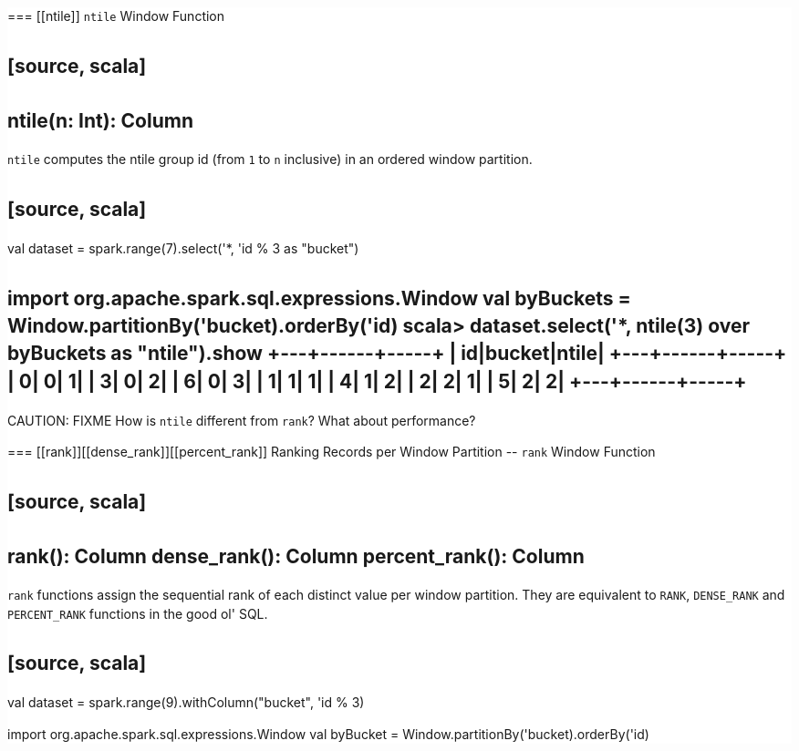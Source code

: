 === [[ntile]] `ntile` Window Function

[source, scala]
----
ntile(n: Int): Column
----

`ntile` computes the ntile group id (from `1` to `n` inclusive) in an ordered window partition.

[source, scala]
----
val dataset = spark.range(7).select('*, 'id % 3 as "bucket")

import org.apache.spark.sql.expressions.Window
val byBuckets = Window.partitionBy('bucket).orderBy('id)
scala> dataset.select('*, ntile(3) over byBuckets as "ntile").show
+---+------+-----+
| id|bucket|ntile|
+---+------+-----+
|  0|     0|    1|
|  3|     0|    2|
|  6|     0|    3|
|  1|     1|    1|
|  4|     1|    2|
|  2|     2|    1|
|  5|     2|    2|
+---+------+-----+
----

CAUTION: FIXME How is `ntile` different from `rank`? What about performance?

=== [[rank]][[dense_rank]][[percent_rank]] Ranking Records per Window Partition -- `rank` Window Function

[source, scala]
----
rank(): Column
dense_rank(): Column
percent_rank(): Column
----

`rank` functions assign the sequential rank of each distinct value per window partition. They are equivalent to `RANK`, `DENSE_RANK` and `PERCENT_RANK` functions in the good ol' SQL.

[source, scala]
----
val dataset = spark.range(9).withColumn("bucket", 'id % 3)

import org.apache.spark.sql.expressions.Window
val byBucket = Window.partitionBy('bucket).orderBy('id)
